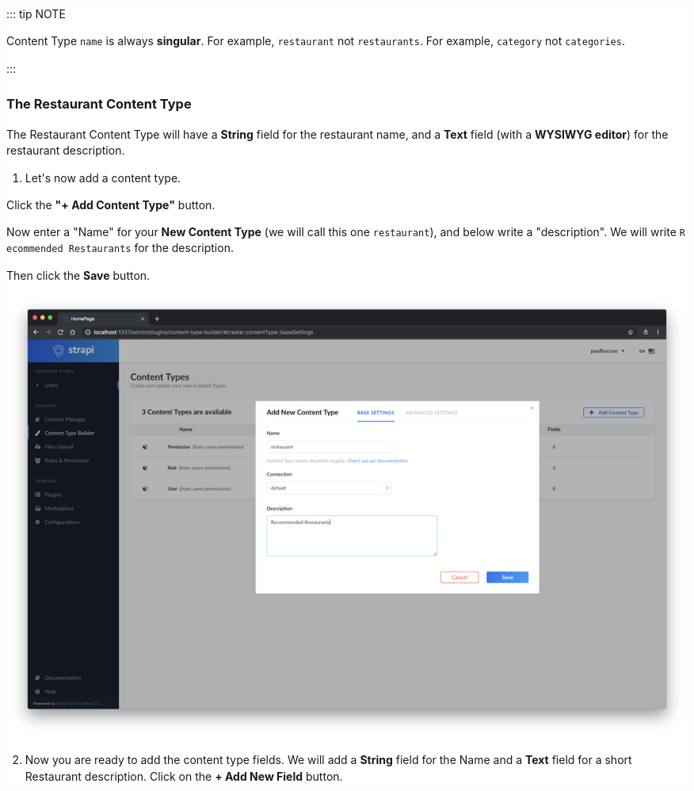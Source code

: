 ::: tip NOTE

Content Type `name` is always **singular**. For example, `restaurant` not `restaurants`. For example, `category` not `categories`.

:::

### The Restaurant Content Type

The Restaurant Content Type will have a **String** field for the restaurant name, and a **Text** field (with a **WYSIWYG editor**) for the restaurant description.

1. Let's now add a content type.

Click the **"+ Add Content Type"** button.

Now enter a "Name" for your **New Content Type** (we will call this one `restaurant`), and below write a "description". We will write `Recommended Restaurants` for the description.

Then click the **Save** button.

![Restaurant Name and Descriptions](../assets/quick-start-detailed/RestaurantNameAndDescription.png 'Restaurant Name and Descriptions')

2. Now you are ready to add the content type fields. We will add a **String** field for the Name and a **Text** field for a short Restaurant description. Click on the **+ Add New Field** button.
